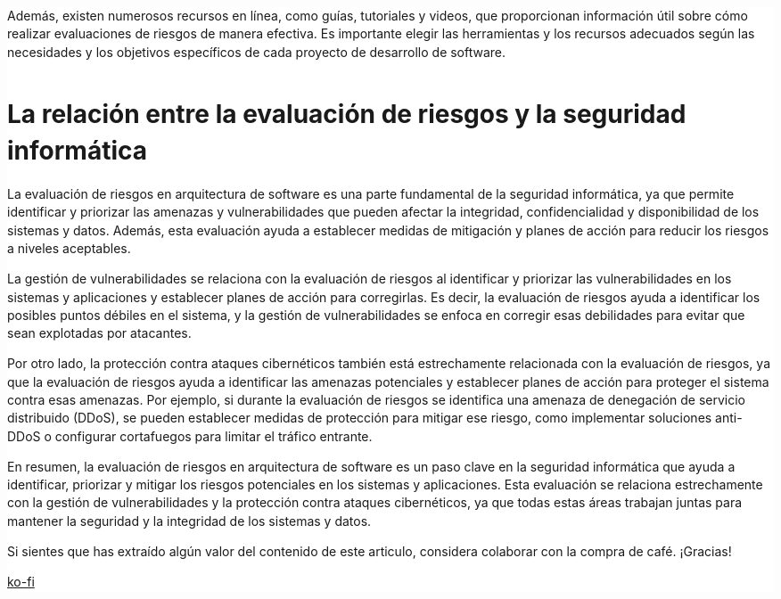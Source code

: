 Además, existen numerosos recursos en línea, como guías, tutoriales y videos, que proporcionan información útil sobre cómo realizar evaluaciones de riesgos de manera efectiva. Es importante elegir las herramientas y los recursos adecuados según las necesidades y los objetivos específicos de cada proyecto de desarrollo de software.

# La relación entre la evaluación de riesgos y la seguridad informática
La evaluación de riesgos en arquitectura de software es una parte fundamental de la seguridad informática, ya que permite identificar y priorizar las amenazas y vulnerabilidades que pueden afectar la integridad, confidencialidad y disponibilidad de los sistemas y datos. Además, esta evaluación ayuda a establecer medidas de mitigación y planes de acción para reducir los riesgos a niveles aceptables.

La gestión de vulnerabilidades se relaciona con la evaluación de riesgos al identificar y priorizar las vulnerabilidades en los sistemas y aplicaciones y establecer planes de acción para corregirlas. Es decir, la evaluación de riesgos ayuda a identificar los posibles puntos débiles en el sistema, y la gestión de vulnerabilidades se enfoca en corregir esas debilidades para evitar que sean explotadas por atacantes.

Por otro lado, la protección contra ataques cibernéticos también está estrechamente relacionada con la evaluación de riesgos, ya que la evaluación de riesgos ayuda a identificar las amenazas potenciales y establecer planes de acción para proteger el sistema contra esas amenazas. Por ejemplo, si durante la evaluación de riesgos se identifica una amenaza de denegación de servicio distribuido (DDoS), se pueden establecer medidas de protección para mitigar ese riesgo, como implementar soluciones anti-DDoS o configurar cortafuegos para limitar el tráfico entrante.

En resumen, la evaluación de riesgos en arquitectura de software es un paso clave en la seguridad informática que ayuda a identificar, priorizar y mitigar los riesgos potenciales en los sistemas y aplicaciones. Esta evaluación se relaciona estrechamente con la gestión de vulnerabilidades y la protección contra ataques cibernéticos, ya que todas estas áreas trabajan juntas para mantener la seguridad y la integridad de los sistemas y datos.



Si sientes que has extraído algún valor del contenido de este articulo, considera colaborar con la compra de café. ¡Gracias!

[ko-fi](https://ko-fi.com/hectorromano)